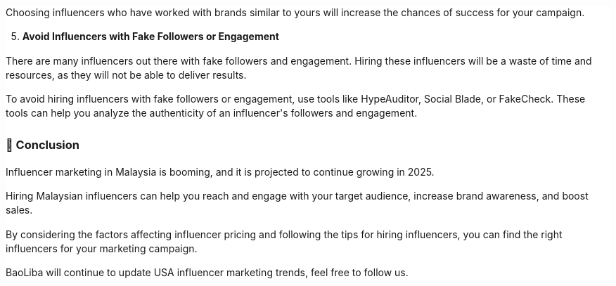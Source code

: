 Choosing influencers who have worked with brands similar to yours will increase the chances of success for your campaign.

5. **Avoid Influencers with Fake Followers or Engagement**

There are many influencers out there with fake followers and engagement. Hiring these influencers will be a waste of time and resources, as they will not be able to deliver results.

To avoid hiring influencers with fake followers or engagement, use tools like HypeAuditor, Social Blade, or FakeCheck. These tools can help you analyze the authenticity of an influencer's followers and engagement.

### 🔑 Conclusion

Influencer marketing in Malaysia is booming, and it is projected to continue growing in 2025. 

Hiring Malaysian influencers can help you reach and engage with your target audience, increase brand awareness, and boost sales. 

By considering the factors affecting influencer pricing and following the tips for hiring influencers, you can find the right influencers for your marketing campaign.

BaoLiba will continue to update USA influencer marketing trends, feel free to follow us.